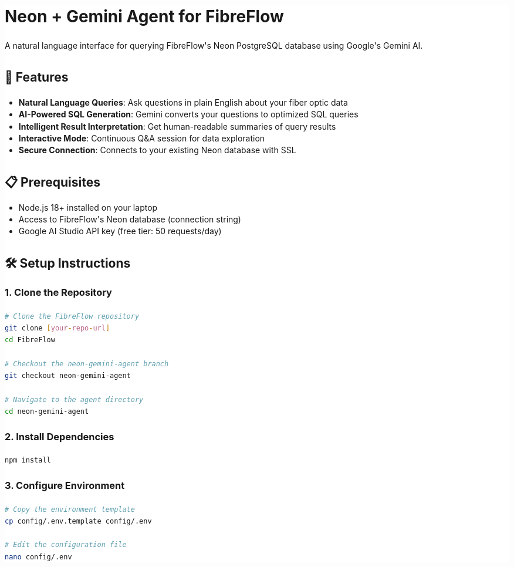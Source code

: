# Neon + Gemini Agent for FibreFlow

A natural language interface for querying FibreFlow's Neon PostgreSQL database using Google's Gemini AI.

## 🚀 Features

- **Natural Language Queries**: Ask questions in plain English about your fiber optic data
- **AI-Powered SQL Generation**: Gemini converts your questions to optimized SQL queries
- **Intelligent Result Interpretation**: Get human-readable summaries of query results
- **Interactive Mode**: Continuous Q&A session for data exploration
- **Secure Connection**: Connects to your existing Neon database with SSL

## 📋 Prerequisites

- Node.js 18+ installed on your laptop
- Access to FibreFlow's Neon database (connection string)
- Google AI Studio API key (free tier: 50 requests/day)

## 🛠️ Setup Instructions

### 1. Clone the Repository

```bash
# Clone the FibreFlow repository
git clone [your-repo-url]
cd FibreFlow

# Checkout the neon-gemini-agent branch
git checkout neon-gemini-agent

# Navigate to the agent directory
cd neon-gemini-agent
```

### 2. Install Dependencies

```bash
npm install
```

### 3. Configure Environment

```bash
# Copy the environment template
cp config/.env.template config/.env

# Edit the configuration file
nano config/.env
```
